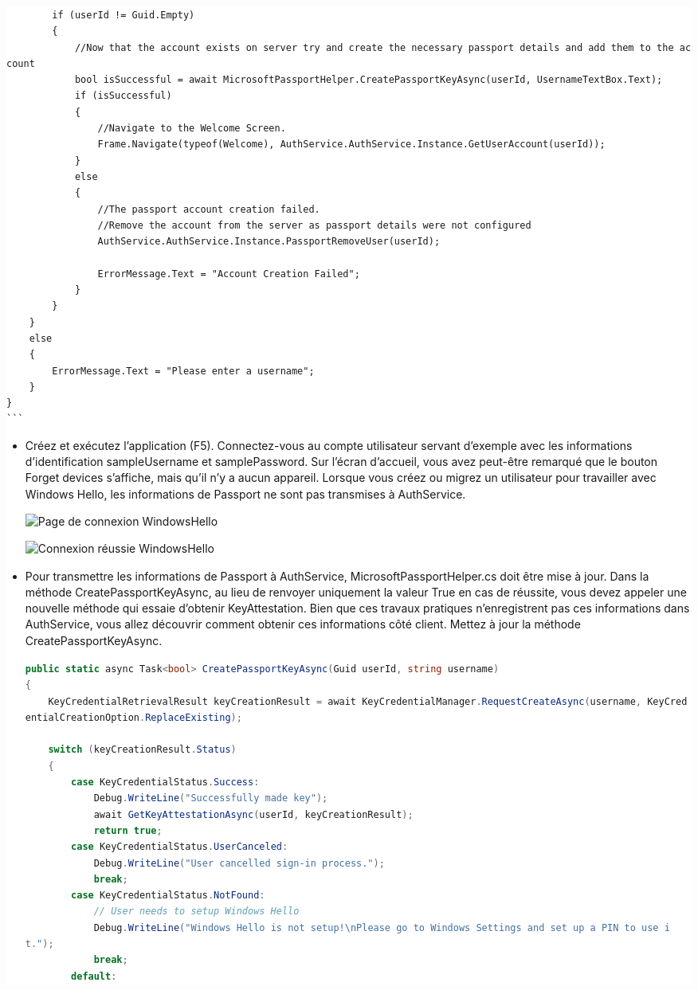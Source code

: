             if (userId != Guid.Empty)
            {
                //Now that the account exists on server try and create the necessary passport details and add them to the account
                bool isSuccessful = await MicrosoftPassportHelper.CreatePassportKeyAsync(userId, UsernameTextBox.Text);
                if (isSuccessful)
                {
                    //Navigate to the Welcome Screen. 
                    Frame.Navigate(typeof(Welcome), AuthService.AuthService.Instance.GetUserAccount(userId));
                }
                else
                {
                    //The passport account creation failed.
                    //Remove the account from the server as passport details were not configured
                    AuthService.AuthService.Instance.PassportRemoveUser(userId);

                    ErrorMessage.Text = "Account Creation Failed";
                }
            }
        }
        else
        {
            ErrorMessage.Text = "Please enter a username";
        }
    }
    ```

-   Créez et exécutez l’application (F5). Connectez-vous au compte utilisateur servant d’exemple avec les informations d’identification sampleUsername et samplePassword. Sur l’écran d’accueil, vous avez peut-être remarqué que le bouton Forget devices s’affiche, mais qu’il n’y a aucun appareil. Lorsque vous créez ou migrez un utilisateur pour travailler avec Windows Hello, les informations de Passport ne sont pas transmises à AuthService.

    ![Page de connexion WindowsHello](images/passport-auth-3.png)

    ![Connexion réussie WindowsHello](images/passport-auth-4.png)

-   Pour transmettre les informations de Passport à AuthService, MicrosoftPassportHelper.cs doit être mise à jour. Dans la méthode CreatePassportKeyAsync, au lieu de renvoyer uniquement la valeur True en cas de réussite, vous devez appeler une nouvelle méthode qui essaie d’obtenir KeyAttestation. Bien que ces travaux pratiques n’enregistrent pas ces informations dans AuthService, vous allez découvrir comment obtenir ces informations côté client. Mettez à jour la méthode CreatePassportKeyAsync.

    ```cs
    public static async Task<bool> CreatePassportKeyAsync(Guid userId, string username)
    {
        KeyCredentialRetrievalResult keyCreationResult = await KeyCredentialManager.RequestCreateAsync(username, KeyCredentialCreationOption.ReplaceExisting);

        switch (keyCreationResult.Status)
        {
            case KeyCredentialStatus.Success:
                Debug.WriteLine("Successfully made key");
                await GetKeyAttestationAsync(userId, keyCreationResult);
                return true;
            case KeyCredentialStatus.UserCanceled:
                Debug.WriteLine("User cancelled sign-in process.");
                break;
            case KeyCredentialStatus.NotFound:
                // User needs to setup Windows Hello
                Debug.WriteLine("Windows Hello is not setup!\nPlease go to Windows Settings and set up a PIN to use it.");
                break;
            default:
